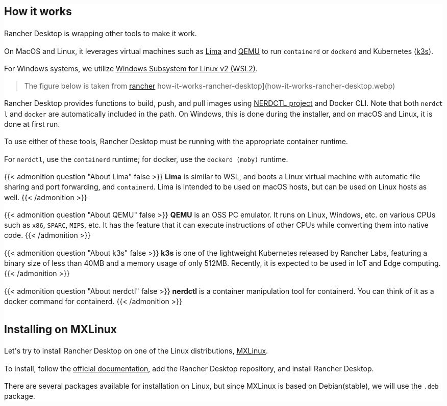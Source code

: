 ## How it works

Rancher Desktop is wrapping other tools to make it work.

On MacOS and Linux, it leverages virtual machines such as [Lima](https://github.com/lima-vm/lima) and [QEMU](https://www.qemu.org/) to run `containerd` or `dockerd` and Kubernetes ([k3s](https://k3s.io/)).

For Windows systems, we utilize [Windows Subsystem for Linux v2 (WSL2)](https://docs.microsoft.com/en-us/windows/wsl/).

> The figure below is taken from [rancher](https://rancherdesktop.io/)
> how-it-works-rancher-desktop](how-it-works-rancher-desktop.webp)

Rancher Desktop provides functions to build, push, and pull images using [NERDCTL project](https://github.com/containerd/nerdctl) and Docker CLI.
Note that both `nerdctl` and `docker` are automatically included in the path. On Windows, this is done during the installer, and on macOS and Linux, it is done at first run.

To use either of these tools, Rancher Desktop must be running with the appropriate container runtime.

For `nerdctl`, use the `containerd` runtime; for docker, use the `dockerd (moby)` runtime.

{{< admonition question "About Lima" false >}}
**Lima** is similar to WSL, and boots a Linux virtual machine with automatic file sharing and port forwarding, and `containerd`. Lima is intended to be used on macOS hosts, but can be used on Linux hosts as well.
{{< /admonition >}}

{{< admonition question "About QEMU" false >}}
**QEMU** is an OSS PC emulator. It runs on Linux, Windows, etc. on various CPUs such as `x86`, `SPARC`, `MIPS`, etc. It has the feature that it can execute instructions of other CPUs while converting them into native code.
{{< /admonition >}}

{{< admonition question "About k3s" false >}}
**k3s** is one of the lightweight Kubernetes released by Rancher Labs, featuring a binary size of less than 40MB and a memory usage of only 512MB. Recently, it is expected to be used in IoT and Edge computing.
{{< /admonition >}}

{{< admonition question "About nerdctl" false >}}
**nerdctl** is a container manipulation tool for containerd. You can think of it as a docker command for containerd.
{{< /admonition >}}

## Installing on MXLinux

Let's try to install Rancher Desktop on one of the Linux distributions, [MXLinux](https://mxlinux.org/).

To install, follow the [official documentation](https://docs.rancherdesktop.io/installation#linux), add the Rancher Desktop repository, and install Rancher Desktop.

There are several packages available for installation on Linux, but since MXLinux is based on Debian(stable), we will use the `.deb` package.
